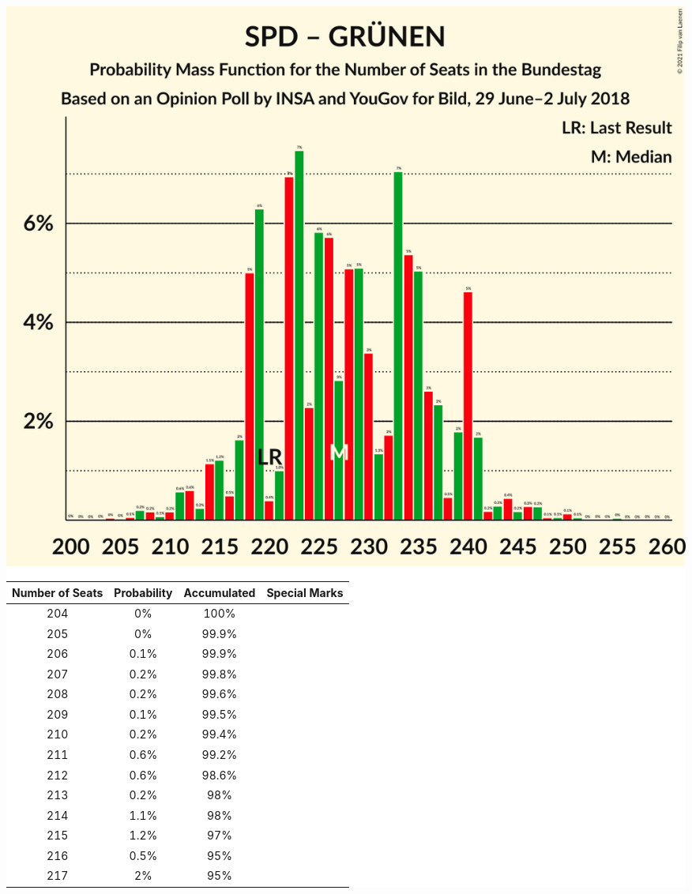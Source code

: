![Graph with seats probability mass function not yet produced](2018-07-02-INSAandYouGov-coalitions-seats-pmf-spd–grünen.png "Seats Probability Mass Function")

| Number of Seats | Probability | Accumulated | Special Marks |
|:---------------:|:-----------:|:-----------:|:-------------:|
| 204 | 0% | 100% |  |
| 205 | 0% | 99.9% |  |
| 206 | 0.1% | 99.9% |  |
| 207 | 0.2% | 99.8% |  |
| 208 | 0.2% | 99.6% |  |
| 209 | 0.1% | 99.5% |  |
| 210 | 0.2% | 99.4% |  |
| 211 | 0.6% | 99.2% |  |
| 212 | 0.6% | 98.6% |  |
| 213 | 0.2% | 98% |  |
| 214 | 1.1% | 98% |  |
| 215 | 1.2% | 97% |  |
| 216 | 0.5% | 95% |  |
| 217 | 2% | 95% |  |
